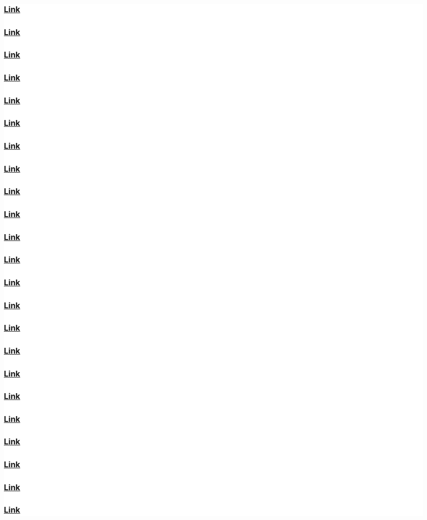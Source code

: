 ### [Link](https://images.dog.ceo/breeds/rottweiler/n02106550_12642.jpg)
### [Link](https://images.dog.ceo/breeds/rottweiler/n02106550_12760.jpg)
### [Link](https://images.dog.ceo/breeds/rottweiler/n02106550_12828.jpg)
### [Link](https://images.dog.ceo/breeds/rottweiler/n02106550_12948.jpg)
### [Link](https://images.dog.ceo/breeds/rottweiler/n02106550_13034.jpg)
### [Link](https://images.dog.ceo/breeds/rottweiler/n02106550_13213.jpg)
### [Link](https://images.dog.ceo/breeds/rottweiler/n02106550_13226.jpg)
### [Link](https://images.dog.ceo/breeds/rottweiler/n02106550_1323.jpg)
### [Link](https://images.dog.ceo/breeds/rottweiler/n02106550_1366.jpg)
### [Link](https://images.dog.ceo/breeds/rottweiler/n02106550_1388.jpg)
### [Link](https://images.dog.ceo/breeds/rottweiler/n02106550_148.jpg)
### [Link](https://images.dog.ceo/breeds/rottweiler/n02106550_1567.jpg)
### [Link](https://images.dog.ceo/breeds/rottweiler/n02106550_1591.jpg)
### [Link](https://images.dog.ceo/breeds/rottweiler/n02106550_1742.jpg)
### [Link](https://images.dog.ceo/breeds/rottweiler/n02106550_1889.jpg)
### [Link](https://images.dog.ceo/breeds/rottweiler/n02106550_193.jpg)
### [Link](https://images.dog.ceo/breeds/rottweiler/n02106550_1974.jpg)
### [Link](https://images.dog.ceo/breeds/rottweiler/n02106550_2052.jpg)
### [Link](https://images.dog.ceo/breeds/rottweiler/n02106550_208.jpg)
### [Link](https://images.dog.ceo/breeds/rottweiler/n02106550_2082.jpg)
### [Link](https://images.dog.ceo/breeds/rottweiler/n02106550_2197.jpg)
### [Link](https://images.dog.ceo/breeds/rottweiler/n02106550_2301.jpg)
### [Link](https://images.dog.ceo/breeds/rottweiler/n02106550_2323.jpg)